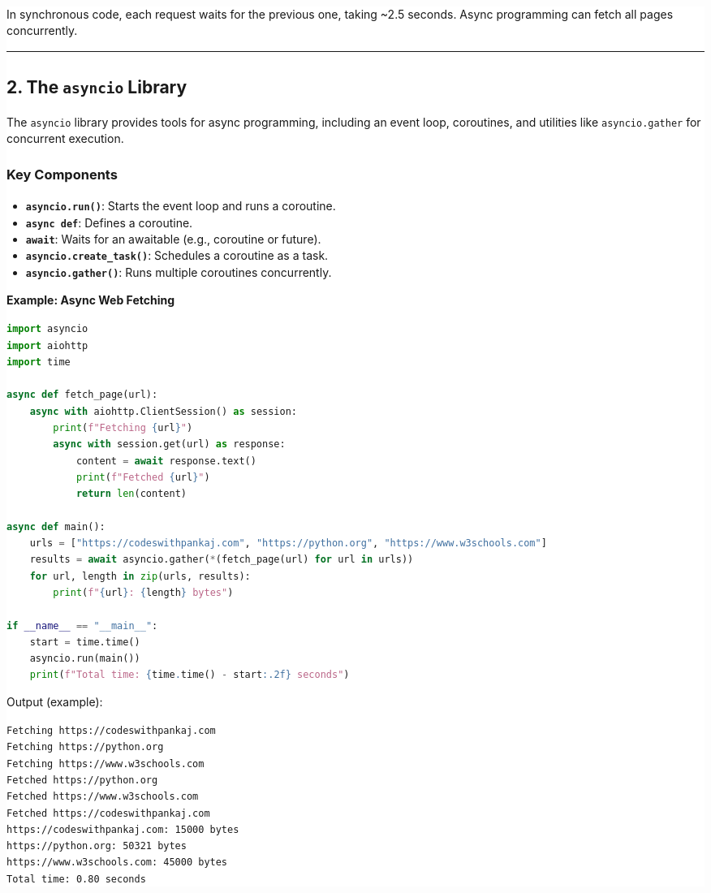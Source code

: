 In synchronous code, each request waits for the previous one, taking ~2.5 seconds. Async programming can fetch all pages concurrently.

---

## 2. The `asyncio` Library

The `asyncio` library provides tools for async programming, including an event loop, coroutines, and utilities like `asyncio.gather` for concurrent execution.

### Key Components
- **`asyncio.run()`**: Starts the event loop and runs a coroutine.
- **`async def`**: Defines a coroutine.
- **`await`**: Waits for an awaitable (e.g., coroutine or future).
- **`asyncio.create_task()`**: Schedules a coroutine as a task.
- **`asyncio.gather()`**: Runs multiple coroutines concurrently.

**Example: Async Web Fetching**
```python
import asyncio
import aiohttp
import time

async def fetch_page(url):
    async with aiohttp.ClientSession() as session:
        print(f"Fetching {url}")
        async with session.get(url) as response:
            content = await response.text()
            print(f"Fetched {url}")
            return len(content)

async def main():
    urls = ["https://codeswithpankaj.com", "https://python.org", "https://www.w3schools.com"]
    results = await asyncio.gather(*(fetch_page(url) for url in urls))
    for url, length in zip(urls, results):
        print(f"{url}: {length} bytes")

if __name__ == "__main__":
    start = time.time()
    asyncio.run(main())
    print(f"Total time: {time.time() - start:.2f} seconds")
```

Output (example):
```
Fetching https://codeswithpankaj.com
Fetching https://python.org
Fetching https://www.w3schools.com
Fetched https://python.org
Fetched https://www.w3schools.com
Fetched https://codeswithpankaj.com
https://codeswithpankaj.com: 15000 bytes
https://python.org: 50321 bytes
https://www.w3schools.com: 45000 bytes
Total time: 0.80 seconds
```
